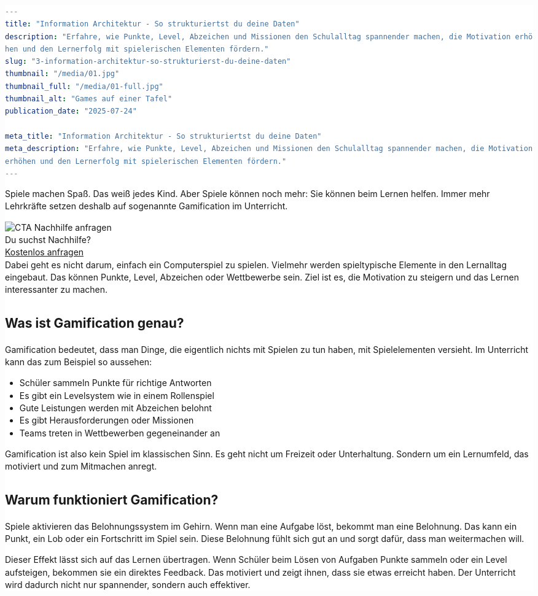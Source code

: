 ```yaml
---
title: "Information Architektur - So strukturiertst du deine Daten"
description: "Erfahre, wie Punkte, Level, Abzeichen und Missionen den Schulalltag spannender machen, die Motivation erhöhen und den Lernerfolg mit spielerischen Elementen fördern."
slug: "3-information-architektur-so-strukturierst-du-deine-daten"
thumbnail: "/media/01.jpg"
thumbnail_full: "/media/01-full.jpg"
thumbnail_alt: "Games auf einer Tafel"
publication_date: "2025-07-24"

meta_title: "Information Architektur - So strukturiertst du deine Daten"
meta_description: "Erfahre, wie Punkte, Level, Abzeichen und Missionen den Schulalltag spannender machen, die Motivation erhöhen und den Lernerfolg mit spielerischen Elementen fördern."
---
```


Spiele machen Spaß. Das weiß jedes Kind. Aber Spiele können noch mehr: Sie können beim Lernen helfen. Immer mehr Lehrkräfte setzen deshalb auf sogenannte Gamification im Unterricht.

<div class="cta-wrapper">
    <img src="/media/cta.jpg" alt="CTA Nachhilfe anfragen" class="cta-img" />
    <div class="cta-content">
        <div class="style-h4">Du suchst Nachhilfe?</div>
        <a href="https://anfrage.agora-nachhilfe.de/" class="btn btn-white">Kostenlos anfragen</a>
    </div>
</div>
Dabei geht es nicht darum, einfach ein Computerspiel zu spielen. Vielmehr werden spieltypische Elemente in den Lernalltag eingebaut. Das können Punkte, Level, Abzeichen oder Wettbewerbe sein. Ziel ist es, die Motivation zu steigern und das Lernen interessanter zu machen.

## Was ist Gamification genau?

Gamification bedeutet, dass man Dinge, die eigentlich nichts mit Spielen zu tun haben, mit Spielelementen versieht. Im Unterricht kann das zum Beispiel so aussehen:

- Schüler sammeln Punkte für richtige Antworten
- Es gibt ein Levelsystem wie in einem Rollenspiel
- Gute Leistungen werden mit Abzeichen belohnt
- Es gibt Herausforderungen oder Missionen
- Teams treten in Wettbewerben gegeneinander an

Gamification ist also kein Spiel im klassischen Sinn. Es geht nicht um Freizeit oder Unterhaltung. Sondern um ein Lernumfeld, das motiviert und zum Mitmachen anregt.

## Warum funktioniert Gamification?

Spiele aktivieren das Belohnungssystem im Gehirn. Wenn man eine Aufgabe löst, bekommt man eine Belohnung. Das kann ein Punkt, ein Lob oder ein Fortschritt im Spiel sein. Diese Belohnung fühlt sich gut an und sorgt dafür, dass man weitermachen will.

Dieser Effekt lässt sich auf das Lernen übertragen. Wenn Schüler beim Lösen von Aufgaben Punkte sammeln oder ein Level aufsteigen, bekommen sie ein direktes Feedback. Das motiviert und zeigt ihnen, dass sie etwas erreicht haben. Der Unterricht wird dadurch nicht nur spannender, sondern auch effektiver.
